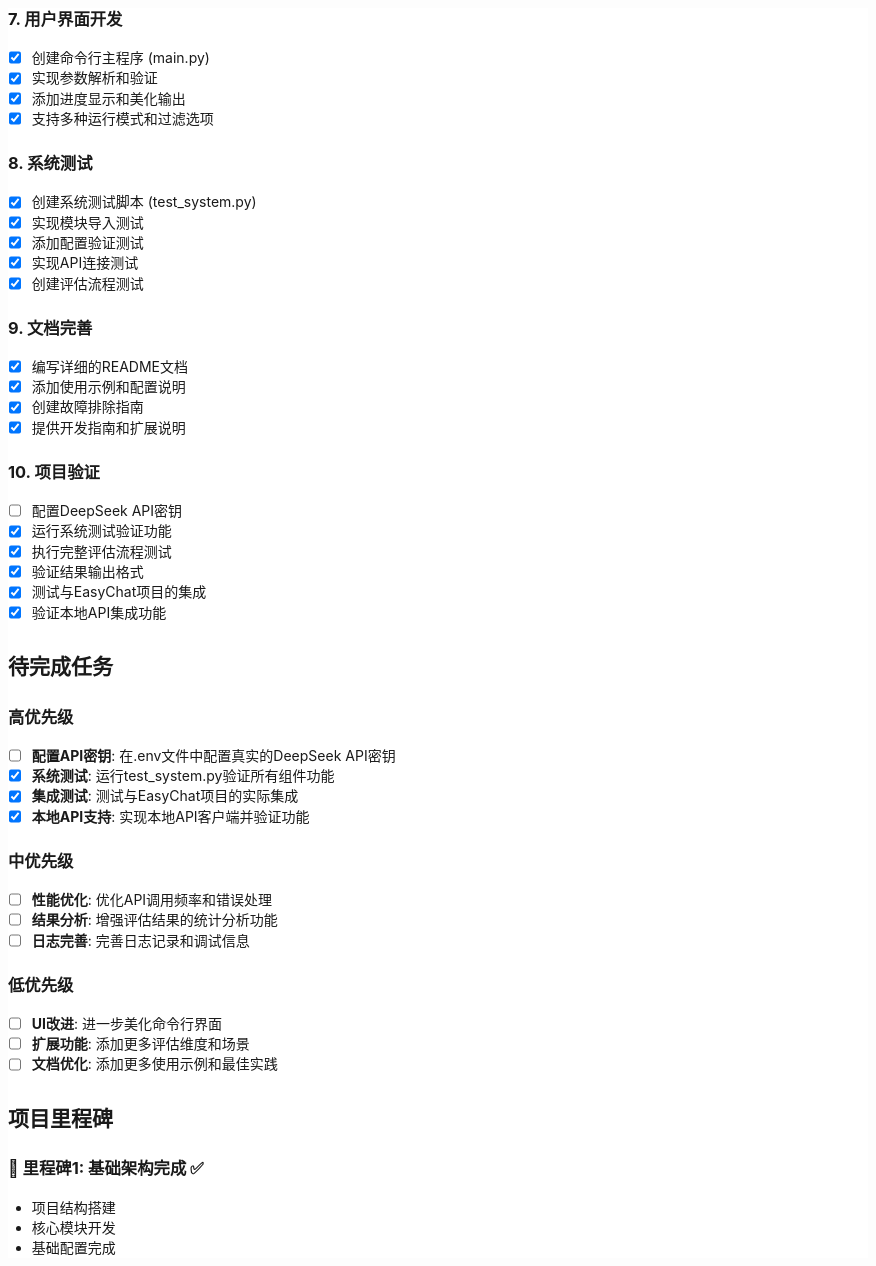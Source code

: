 ### 7. 用户界面开发
- [x] 创建命令行主程序 (main.py)
- [x] 实现参数解析和验证
- [x] 添加进度显示和美化输出
- [x] 支持多种运行模式和过滤选项

### 8. 系统测试
- [x] 创建系统测试脚本 (test_system.py)
- [x] 实现模块导入测试
- [x] 添加配置验证测试
- [x] 实现API连接测试
- [x] 创建评估流程测试

### 9. 文档完善
- [x] 编写详细的README文档
- [x] 添加使用示例和配置说明
- [x] 创建故障排除指南
- [x] 提供开发指南和扩展说明

### 10. 项目验证
- [ ] 配置DeepSeek API密钥
- [x] 运行系统测试验证功能
- [x] 执行完整评估流程测试
- [x] 验证结果输出格式
- [x] 测试与EasyChat项目的集成
- [x] 验证本地API集成功能

## 待完成任务

### 高优先级
- [ ] **配置API密钥**: 在.env文件中配置真实的DeepSeek API密钥
- [x] **系统测试**: 运行test_system.py验证所有组件功能
- [x] **集成测试**: 测试与EasyChat项目的实际集成
- [x] **本地API支持**: 实现本地API客户端并验证功能

### 中优先级
- [ ] **性能优化**: 优化API调用频率和错误处理
- [ ] **结果分析**: 增强评估结果的统计分析功能
- [ ] **日志完善**: 完善日志记录和调试信息

### 低优先级
- [ ] **UI改进**: 进一步美化命令行界面
- [ ] **扩展功能**: 添加更多评估维度和场景
- [ ] **文档优化**: 添加更多使用示例和最佳实践

## 项目里程碑

### 🎯 里程碑1: 基础架构完成 ✅
- 项目结构搭建
- 核心模块开发
- 基础配置完成
